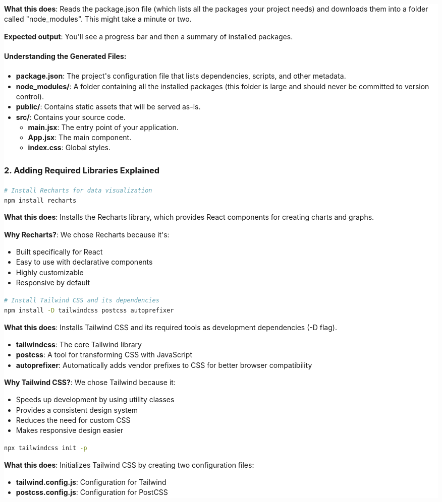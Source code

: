 **What this does**: Reads the package.json file (which lists all the packages your project needs) and downloads them into a folder called "node_modules". This might take a minute or two.

**Expected output**: You'll see a progress bar and then a summary of installed packages.

#### Understanding the Generated Files:

- **package.json**: The project's configuration file that lists dependencies, scripts, and other metadata.
- **node_modules/**: A folder containing all the installed packages (this folder is large and should never be committed to version control).
- **public/**: Contains static assets that will be served as-is.
- **src/**: Contains your source code.
  - **main.jsx**: The entry point of your application.
  - **App.jsx**: The main component.
  - **index.css**: Global styles.

### 2. Adding Required Libraries Explained

```bash
# Install Recharts for data visualization
npm install recharts
```

**What this does**: Installs the Recharts library, which provides React components for creating charts and graphs.

**Why Recharts?**: We chose Recharts because it's:
- Built specifically for React
- Easy to use with declarative components
- Highly customizable
- Responsive by default

```bash
# Install Tailwind CSS and its dependencies
npm install -D tailwindcss postcss autoprefixer
```

**What this does**: Installs Tailwind CSS and its required tools as development dependencies (-D flag). 
- **tailwindcss**: The core Tailwind library
- **postcss**: A tool for transforming CSS with JavaScript
- **autoprefixer**: Automatically adds vendor prefixes to CSS for better browser compatibility

**Why Tailwind CSS?**: We chose Tailwind because it:
- Speeds up development by using utility classes
- Provides a consistent design system
- Reduces the need for custom CSS
- Makes responsive design easier

```bash
npx tailwindcss init -p
```

**What this does**: Initializes Tailwind CSS by creating two configuration files:
- **tailwind.config.js**: Configuration for Tailwind
- **postcss.config.js**: Configuration for PostCSS
